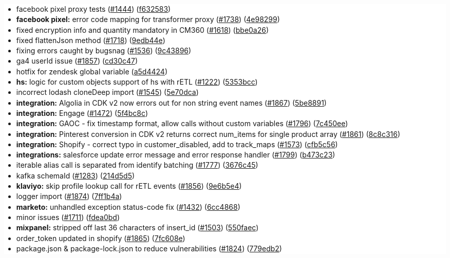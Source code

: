 * facebook pixel proxy tests ([#1444](https://github.com/orrc/rudder-transformer/issues/1444)) ([f632583](https://github.com/orrc/rudder-transformer/commit/f6325833244affaffad8aa311466c1596ef01cdd))
* **facebook pixel:** error code mapping for transformer proxy ([#1738](https://github.com/orrc/rudder-transformer/issues/1738)) ([4e98299](https://github.com/orrc/rudder-transformer/commit/4e98299298f10dc5ae39d5a3994746515622c729))
* fixed encryption info and quantity mandatory in CM360 ([#1618](https://github.com/orrc/rudder-transformer/issues/1618)) ([bbe0a26](https://github.com/orrc/rudder-transformer/commit/bbe0a2689930ed783abfd1cf6ea66d50cf1cf826))
* fixed flattenJson method ([#1718](https://github.com/orrc/rudder-transformer/issues/1718)) ([9edb44e](https://github.com/orrc/rudder-transformer/commit/9edb44e11b9b7ae059e9f4cfa88633e3fa4cd902))
* fixing errors caught by bugsnag ([#1536](https://github.com/orrc/rudder-transformer/issues/1536)) ([9c43896](https://github.com/orrc/rudder-transformer/commit/9c43896f27be87d8c024a61b4cb4a09124918f23))
* ga4 userId issue ([#1857](https://github.com/orrc/rudder-transformer/issues/1857)) ([cd30c47](https://github.com/orrc/rudder-transformer/commit/cd30c47f292db71a8961bef6b38a3478316e00b9))
* hotfix for zendesk global variable ([a5d4424](https://github.com/orrc/rudder-transformer/commit/a5d442405b3b55cc3bafd1389a771904d31da7c6))
* **hs:** logic for custom objects support of hs with rETL  ([#1222](https://github.com/orrc/rudder-transformer/issues/1222)) ([5353bcc](https://github.com/orrc/rudder-transformer/commit/5353bcc33f7b077aa5240ac653c747aa6f3fd4b6))
* incorrect lodash cloneDeep import ([#1545](https://github.com/orrc/rudder-transformer/issues/1545)) ([5e70dca](https://github.com/orrc/rudder-transformer/commit/5e70dcae665f3610ea6e65bb2d6303b9a547036e))
* **integration:** Algolia  in CDK v2 now errors out for non string event names ([#1867](https://github.com/orrc/rudder-transformer/issues/1867)) ([5be8891](https://github.com/orrc/rudder-transformer/commit/5be88917270a9fb1c28fdd7f547e9a017aacf56d))
* **integration:** Engage ([#1472](https://github.com/orrc/rudder-transformer/issues/1472)) ([5f4bc8c](https://github.com/orrc/rudder-transformer/commit/5f4bc8c60c6887bc8599ef7324ba8b10c2752556))
* **integration:** GAOC - fix timestamp format, allow calls without custom variables ([#1796](https://github.com/orrc/rudder-transformer/issues/1796)) ([7c450ee](https://github.com/orrc/rudder-transformer/commit/7c450ee78db2052bbb70866cbc6bd98cfd9c32b4))
* **integration:** Pinterest conversion in CDK v2 returns correct num_items for single product array ([#1861](https://github.com/orrc/rudder-transformer/issues/1861)) ([8c8c316](https://github.com/orrc/rudder-transformer/commit/8c8c316b9ba795111f716c314cedb189e968260e))
* **integration:** Shopify - correct typo in customer_disabled, add to track_maps ([#1573](https://github.com/orrc/rudder-transformer/issues/1573)) ([cfb5c56](https://github.com/orrc/rudder-transformer/commit/cfb5c56bdc70e52dc996fdfc9c26743a6728d875))
* **integrations:** salesforce update error message and error response handler ([#1799](https://github.com/orrc/rudder-transformer/issues/1799)) ([b473c23](https://github.com/orrc/rudder-transformer/commit/b473c2389909e1f06d8d79b279e66b86b414c908))
* iterable alias call is separated from identify batching ([#1777](https://github.com/orrc/rudder-transformer/issues/1777)) ([3676c45](https://github.com/orrc/rudder-transformer/commit/3676c4591e8b241ad6a7873954bc8f07e7a69584))
* kafka schemaId ([#1283](https://github.com/orrc/rudder-transformer/issues/1283)) ([214d5d5](https://github.com/orrc/rudder-transformer/commit/214d5d53edb20b6b994d3b01bee8dddcc4fe2128))
* **klaviyo:** skip profile lookup call for rETL events ([#1856](https://github.com/orrc/rudder-transformer/issues/1856)) ([9e6b5e4](https://github.com/orrc/rudder-transformer/commit/9e6b5e4c145d64341e043014baed4e344fecc74c))
* logger import ([#1874](https://github.com/orrc/rudder-transformer/issues/1874)) ([7ff1b4a](https://github.com/orrc/rudder-transformer/commit/7ff1b4a11fe530de45dacce1da7bf0d58d4b38fd))
* **marketo:** unhandled exception status-code fix ([#1432](https://github.com/orrc/rudder-transformer/issues/1432)) ([6cc4868](https://github.com/orrc/rudder-transformer/commit/6cc48688c82ba501b296c1171c0327cc91e33e4d))
* minor issues ([#1711](https://github.com/orrc/rudder-transformer/issues/1711)) ([fdea0bd](https://github.com/orrc/rudder-transformer/commit/fdea0bd74529d7f4625885a594eea9fa20a0f20a))
* **mixpanel:** stripped off last 36 characters of insert_id ([#1503](https://github.com/orrc/rudder-transformer/issues/1503)) ([550faec](https://github.com/orrc/rudder-transformer/commit/550faecae92d48364b0fdebb8e50c057c0dfffe2))
* order_token updated in shopify ([#1865](https://github.com/orrc/rudder-transformer/issues/1865)) ([7fc608e](https://github.com/orrc/rudder-transformer/commit/7fc608e0f1c264c4494b987e0102ff48aa51e4fe))
* package.json & package-lock.json to reduce vulnerabilities ([#1824](https://github.com/orrc/rudder-transformer/issues/1824)) ([779edb2](https://github.com/orrc/rudder-transformer/commit/779edb290b04694b126739708a30be024a53fe33))